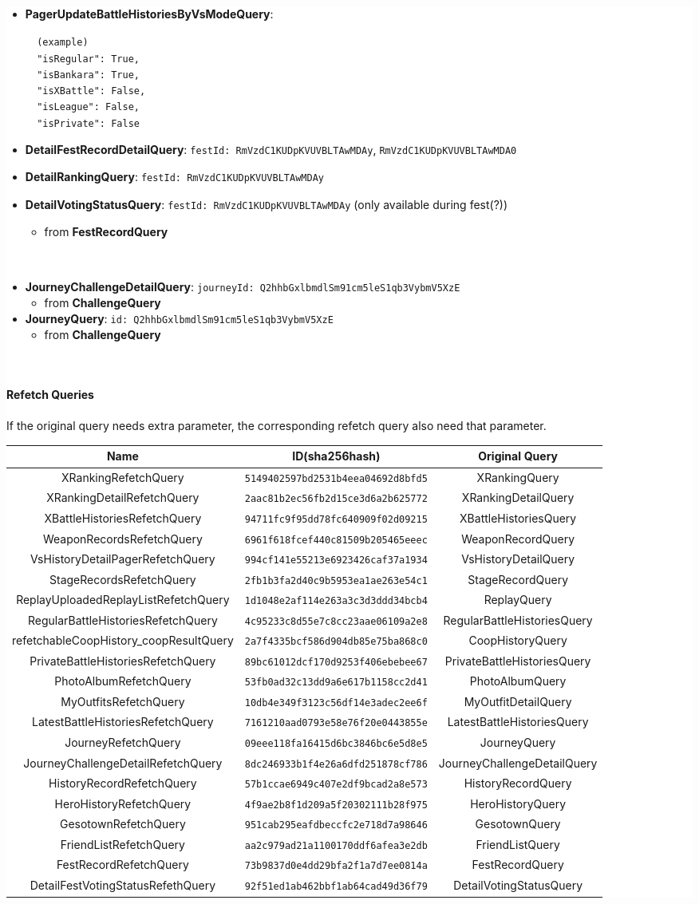 - **PagerUpdateBattleHistoriesByVsModeQuery**:
  ```
    (example)
    "isRegular": True,
    "isBankara": True,
    "isXBattle": False,
    "isLeague": False,
    "isPrivate": False
  ```

- **DetailFestRecordDetailQuery**: `festId: RmVzdC1KUDpKVUVBLTAwMDAy`, `RmVzdC1KUDpKVUVBLTAwMDA0`
- **DetailRankingQuery**: `festId: RmVzdC1KUDpKVUVBLTAwMDAy`
- **DetailVotingStatusQuery**: `festId: RmVzdC1KUDpKVUVBLTAwMDAy` (only available during fest(?))
  - from **FestRecordQuery**

<br>

- **JourneyChallengeDetailQuery**: `journeyId: Q2hhbGxlbmdlSm91cm5leS1qb3VybmV5XzE`
  - from **ChallengeQuery**
- **JourneyQuery**: `id: Q2hhbGxlbmdlSm91cm5leS1qb3VybmV5XzE`
  - from **ChallengeQuery**

<br>

#### Refetch Queries
If the original query needs extra parameter, the corresponding refetch query also need that parameter.

|                  Name                  |           ID(sha256hash)           |       Original Query        |
|:--------------------------------------:|:----------------------------------:|:---------------------------:|
|          XRankingRefetchQuery          | `5149402597bd2531b4eea04692d8bfd5` |        XRankingQuery        |
|       XRankingDetailRefetchQuery       | `2aac81b2ec56fb2d15ce3d6a2b625772` |     XRankingDetailQuery     |
|      XBattleHistoriesRefetchQuery      | `94711fc9f95dd78fc640909f02d09215` |    XBattleHistoriesQuery    |
|       WeaponRecordsRefetchQuery        | `6961f618fcef440c81509b205465eeec` |      WeaponRecordQuery      |
|    VsHistoryDetailPagerRefetchQuery    | `994cf141e55213e6923426caf37a1934` |    VsHistoryDetailQuery     |
|        StageRecordsRefetchQuery        | `2fb1b3fa2d40c9b5953ea1ae263e54c1` |      StageRecordQuery       |
|  ReplayUploadedReplayListRefetchQuery  | `1d1048e2af114e263a3c3d3ddd34bcb4` |         ReplayQuery         |
|   RegularBattleHistoriesRefetchQuery   | `4c95233c8d55e7c8cc23aae06109a2e8` | RegularBattleHistoriesQuery |
| refetchableCoopHistory_coopResultQuery | `2a7f4335bcf586d904db85e75ba868c0` |      CoopHistoryQuery       |
|   PrivateBattleHistoriesRefetchQuery   | `89bc61012dcf170d9253f406ebebee67` | PrivateBattleHistoriesQuery |
|         PhotoAlbumRefetchQuery         | `53fb0ad32c13dd9a6e617b1158cc2d41` |       PhotoAlbumQuery       |
|         MyOutfitsRefetchQuery          | `10db4e349f3123c56df14e3adec2ee6f` |     MyOutfitDetailQuery     |
|   LatestBattleHistoriesRefetchQuery    | `7161210aad0793e58e76f20e0443855e` | LatestBattleHistoriesQuery  |
|          JourneyRefetchQuery           | `09eee118fa16415d6bc3846bc6e5d8e5` |        JourneyQuery         |
|   JourneyChallengeDetailRefetchQuery   | `8dc246933b1f4e26a6dfd251878cf786` | JourneyChallengeDetailQuery |
|       HistoryRecordRefetchQuery        | `57b1ccae6949c407e2df9bcad2a8e573` |     HistoryRecordQuery      |
|        HeroHistoryRefetchQuery         | `4f9ae2b8f1d209a5f20302111b28f975` |      HeroHistoryQuery       |
|          GesotownRefetchQuery          | `951cab295eafdbeccfc2e718d7a98646` |        GesotownQuery        |
|         FriendListRefetchQuery         | `aa2c979ad21a1100170ddf6afea3e2db` |       FriendListQuery       |
|         FestRecordRefetchQuery         | `73b9837d0e4dd29bfa2f1a7d7ee0814a` |       FestRecordQuery       |
|   DetailFestVotingStatusRefethQuery    | `92f51ed1ab462bbf1ab64cad49d36f79` |   DetailVotingStatusQuery   |